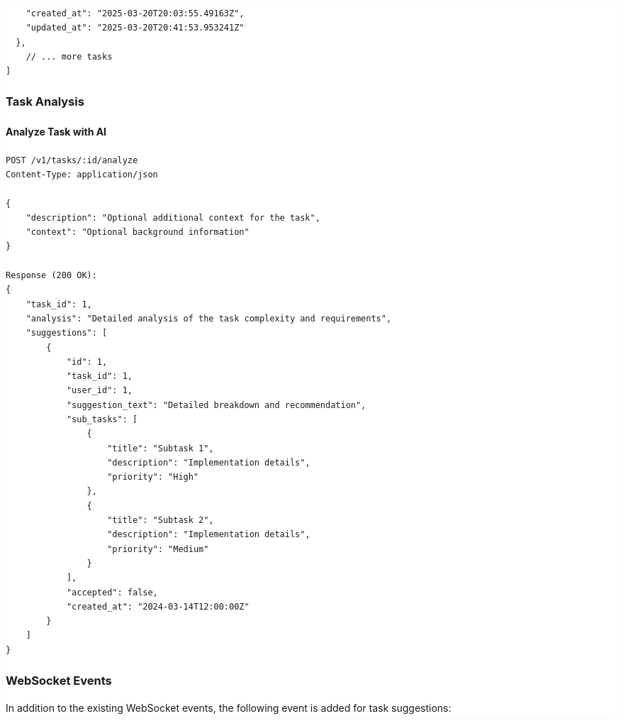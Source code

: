 ```http
    "created_at": "2025-03-20T20:03:55.49163Z",
    "updated_at": "2025-03-20T20:41:53.953241Z"
  },
    // ... more tasks
]
```

### Task Analysis

#### Analyze Task with AI
```http
POST /v1/tasks/:id/analyze
Content-Type: application/json

{
    "description": "Optional additional context for the task",
    "context": "Optional background information"
}

Response (200 OK):
{
    "task_id": 1,
    "analysis": "Detailed analysis of the task complexity and requirements",
    "suggestions": [
        {
            "id": 1,
            "task_id": 1,
            "user_id": 1,
            "suggestion_text": "Detailed breakdown and recommendation",
            "sub_tasks": [
                {
                    "title": "Subtask 1",
                    "description": "Implementation details",
                    "priority": "High"
                },
                {
                    "title": "Subtask 2",
                    "description": "Implementation details",
                    "priority": "Medium"
                }
            ],
            "accepted": false,
            "created_at": "2024-03-14T12:00:00Z"
        }
    ]
}
```

### WebSocket Events

In addition to the existing WebSocket events, the following event is added for task suggestions:
